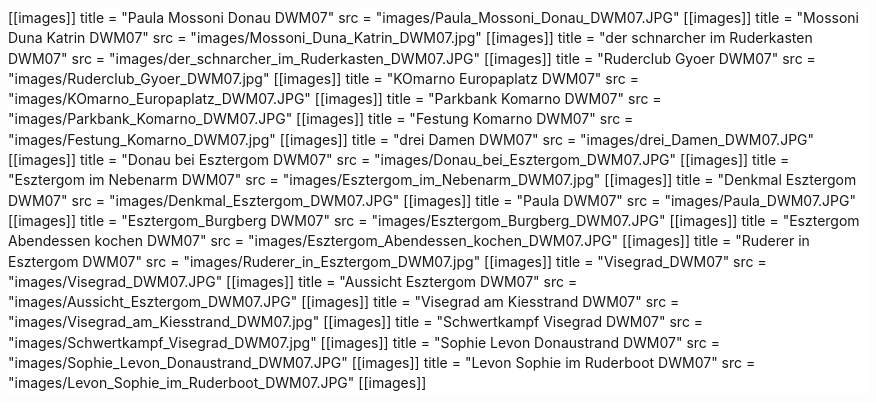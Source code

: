 [[images]]
title = "Paula Mossoni Donau DWM07"
src = "images/Paula_Mossoni_Donau_DWM07.JPG"
[[images]]
title = "Mossoni Duna Katrin DWM07"
src = "images/Mossoni_Duna_Katrin_DWM07.jpg"
[[images]]
title = "der schnarcher im Ruderkasten DWM07"
src = "images/der_schnarcher_im_Ruderkasten_DWM07.JPG"
[[images]]
title = "Ruderclub Gyoer DWM07"
src = "images/Ruderclub_Gyoer_DWM07.jpg"
[[images]]
title = "KOmarno Europaplatz DWM07"
src = "images/KOmarno_Europaplatz_DWM07.JPG"
[[images]]
title = "Parkbank Komarno DWM07"
src = "images/Parkbank_Komarno_DWM07.JPG"
[[images]]
title = "Festung Komarno DWM07"
src = "images/Festung_Komarno_DWM07.jpg"
[[images]]
title = "drei Damen DWM07"
src = "images/drei_Damen_DWM07.JPG"
[[images]]
title = "Donau bei Esztergom DWM07"
src = "images/Donau_bei_Esztergom_DWM07.JPG"
[[images]]
title = "Esztergom im Nebenarm DWM07"
src = "images/Esztergom_im_Nebenarm_DWM07.jpg"
[[images]]
title = "Denkmal Esztergom DWM07"
src = "images/Denkmal_Esztergom_DWM07.JPG"
[[images]]
title = "Paula DWM07"
src = "images/Paula_DWM07.JPG"
[[images]]
title = "Esztergom_Burgberg DWM07"
src = "images/Esztergom_Burgberg_DWM07.JPG"
[[images]]
title = "Esztergom Abendessen kochen DWM07"
src = "images/Esztergom_Abendessen_kochen_DWM07.JPG"
[[images]]
title = "Ruderer in Esztergom DWM07"
src = "images/Ruderer_in_Esztergom_DWM07.jpg"
[[images]]
title = "Visegrad_DWM07"
src = "images/Visegrad_DWM07.JPG"
[[images]]
title = "Aussicht Esztergom DWM07"
src = "images/Aussicht_Esztergom_DWM07.JPG"
[[images]]
title = "Visegrad am Kiesstrand DWM07"
src = "images/Visegrad_am_Kiesstrand_DWM07.jpg"
[[images]]
title = "Schwertkampf Visegrad DWM07"
src = "images/Schwertkampf_Visegrad_DWM07.jpg"
[[images]]
title = "Sophie Levon Donaustrand DWM07"
src = "images/Sophie_Levon_Donaustrand_DWM07.JPG"
[[images]]
title = "Levon Sophie im Ruderboot DWM07"
src = "images/Levon_Sophie_im_Ruderboot_DWM07.JPG"
[[images]]